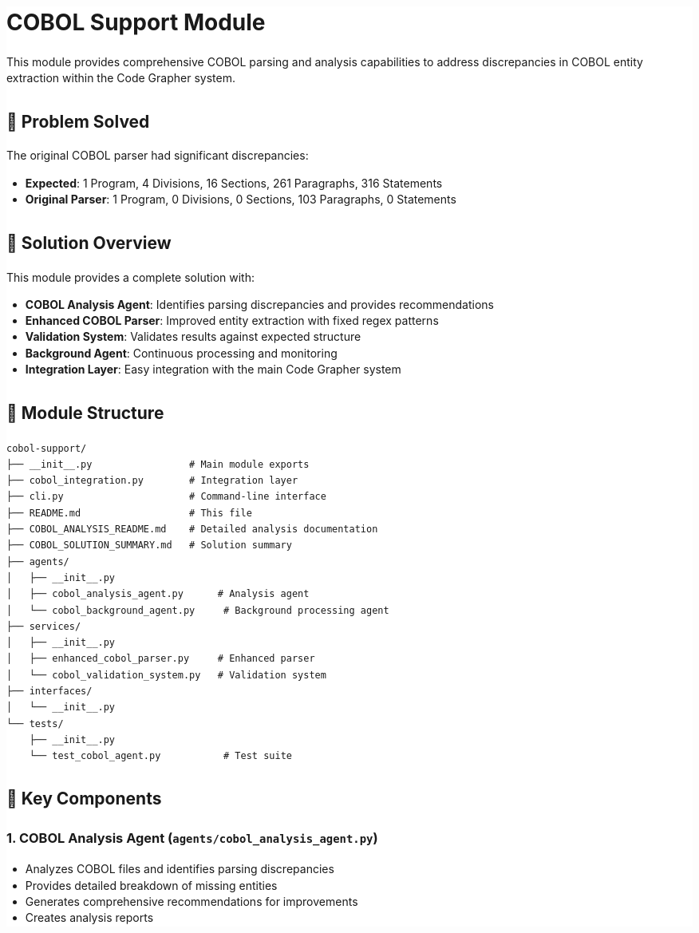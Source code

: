 # COBOL Support Module

This module provides comprehensive COBOL parsing and analysis capabilities to address discrepancies in COBOL entity extraction within the Code Grapher system.

## 🎯 Problem Solved

The original COBOL parser had significant discrepancies:
- **Expected**: 1 Program, 4 Divisions, 16 Sections, 261 Paragraphs, 316 Statements
- **Original Parser**: 1 Program, 0 Divisions, 0 Sections, 103 Paragraphs, 0 Statements

## 🚀 Solution Overview

This module provides a complete solution with:
- **COBOL Analysis Agent**: Identifies parsing discrepancies and provides recommendations
- **Enhanced COBOL Parser**: Improved entity extraction with fixed regex patterns
- **Validation System**: Validates results against expected structure
- **Background Agent**: Continuous processing and monitoring
- **Integration Layer**: Easy integration with the main Code Grapher system

## 📁 Module Structure

```
cobol-support/
├── __init__.py                 # Main module exports
├── cobol_integration.py        # Integration layer
├── cli.py                      # Command-line interface
├── README.md                   # This file
├── COBOL_ANALYSIS_README.md    # Detailed analysis documentation
├── COBOL_SOLUTION_SUMMARY.md   # Solution summary
├── agents/
│   ├── __init__.py
│   ├── cobol_analysis_agent.py      # Analysis agent
│   └── cobol_background_agent.py     # Background processing agent
├── services/
│   ├── __init__.py
│   ├── enhanced_cobol_parser.py     # Enhanced parser
│   └── cobol_validation_system.py   # Validation system
├── interfaces/
│   └── __init__.py
└── tests/
    ├── __init__.py
    └── test_cobol_agent.py           # Test suite
```

## 🔧 Key Components

### 1. COBOL Analysis Agent (`agents/cobol_analysis_agent.py`)
- Analyzes COBOL files and identifies parsing discrepancies
- Provides detailed breakdown of missing entities
- Generates comprehensive recommendations for improvements
- Creates analysis reports
